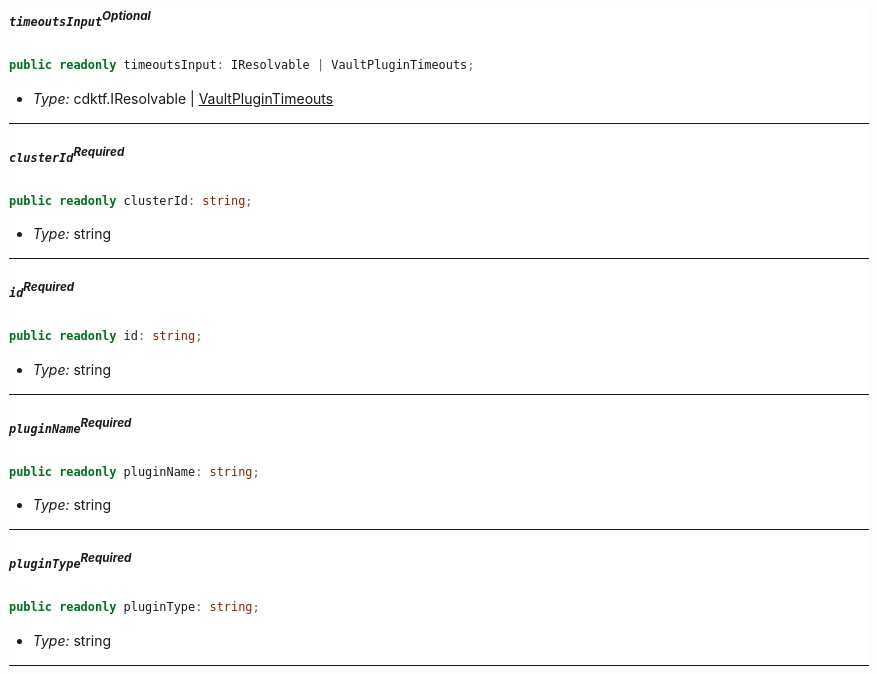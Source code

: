 ##### `timeoutsInput`<sup>Optional</sup> <a name="timeoutsInput" id="@cdktf/provider-hcp.vaultPlugin.VaultPlugin.property.timeoutsInput"></a>

```typescript
public readonly timeoutsInput: IResolvable | VaultPluginTimeouts;
```

- *Type:* cdktf.IResolvable | <a href="#@cdktf/provider-hcp.vaultPlugin.VaultPluginTimeouts">VaultPluginTimeouts</a>

---

##### `clusterId`<sup>Required</sup> <a name="clusterId" id="@cdktf/provider-hcp.vaultPlugin.VaultPlugin.property.clusterId"></a>

```typescript
public readonly clusterId: string;
```

- *Type:* string

---

##### `id`<sup>Required</sup> <a name="id" id="@cdktf/provider-hcp.vaultPlugin.VaultPlugin.property.id"></a>

```typescript
public readonly id: string;
```

- *Type:* string

---

##### `pluginName`<sup>Required</sup> <a name="pluginName" id="@cdktf/provider-hcp.vaultPlugin.VaultPlugin.property.pluginName"></a>

```typescript
public readonly pluginName: string;
```

- *Type:* string

---

##### `pluginType`<sup>Required</sup> <a name="pluginType" id="@cdktf/provider-hcp.vaultPlugin.VaultPlugin.property.pluginType"></a>

```typescript
public readonly pluginType: string;
```

- *Type:* string

---
